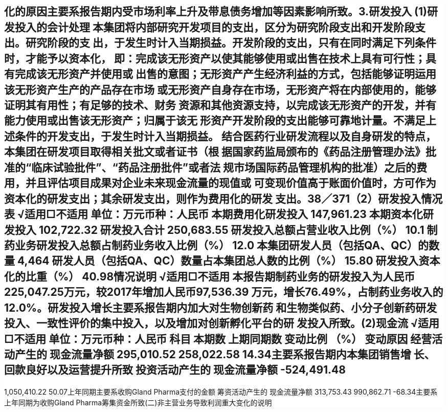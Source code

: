 化的原因主要系报告期内受市场利率上升及带息债务增加等因素影响所致。3.研发投入
(1)研发投入的会计处理
本集团将内部研究开发项目的支出，区分为研究阶段支出和开发阶段支出。研究阶段的支
出，于发生时计入当期损益。开发阶段的支出，只有在同时满足下列条件时，才能予以资本化，
即：完成该无形资产以使其能够使用或出售在技术上具有可行性；具有完成该无形资产并使用或
出售的意图；无形资产产生经济利益的方式，包括能够证明运用该无形资产生产的产品存在市场
或无形资产自身存在市场，无形资产将在内部使用的，能够证明其有用性；有足够的技术、财务
资源和其他资源支持，以完成该无形资产的开发，并有能力使用或出售该无形资产；归属于该无
形资产开发阶段的支出能够可靠地计量。不满足上述条件的开发支出，于发生时计入当期损益。
结合医药行业研发流程以及自身研发的特点，本集团在研发项目取得相关批文或者证书（根
据国家药监局颁布的《药品注册管理办法》批准的“临床试验批件”、“药品注册批件”或者法
规市场国际药品管理机构的批准）之后的费用，并且评估项目成果对企业未来现金流量的现值或
可变现价值高于账面价值时，方可作为资本化的研发支出；其余研发支出，则作为费用化的研发
支出。38／371（2）研发投入情况表
√适用□不适用
单位：万元币种：人民币
本期费用化研发投入
147,961.23
本期资本化研发投入
102,722.32
研发投入合计
250,683.55
研发投入总额占营业收入比例（%）
10.1
制药业务研发投入总额占制药业务收入比例（%）
12.0
本集团研发人员（包括QA、QC）的数量
4,464
研发人员（包括QA、QC）数量占本集团总人数的比例（%）
15.80
研发投入资本化的比重（%）
40.98情况说明
√适用□不适用
本报告期制药业务的研发投入为人民币225,047.25万元，较2017年增加人民币97,536.39
万元，增长76.49%，占制药业务收入的12.0%。研发投入增长主要系报告期内加大对生物创新药
和生物类似药、小分子创新药研发投入、一致性评价的集中投入，以及增加对创新孵化平台的研
发投入所致。(2)现金流
√适用□不适用
单位：万元币种：人民币
科目
本期数
上期同期数
变动比例
（%）
变动原因
经营活动产生的
现金流量净额
295,010.52
258,022.58
14.34主要系报告期内本集团销售增
长、回款良好以及运营提升所致
投资活动产生的
现金流量净额
-524,491.48
-
1,050,410.22
50.07上年同期主要系收购Gland
Pharma支付的金额
筹资活动产生的
现金流量净额
313,753.43
990,862.71
-68.34主要系上年同期为收购Gland
Pharma筹集资金所致(二)非主营业务导致利润重大变化的说明